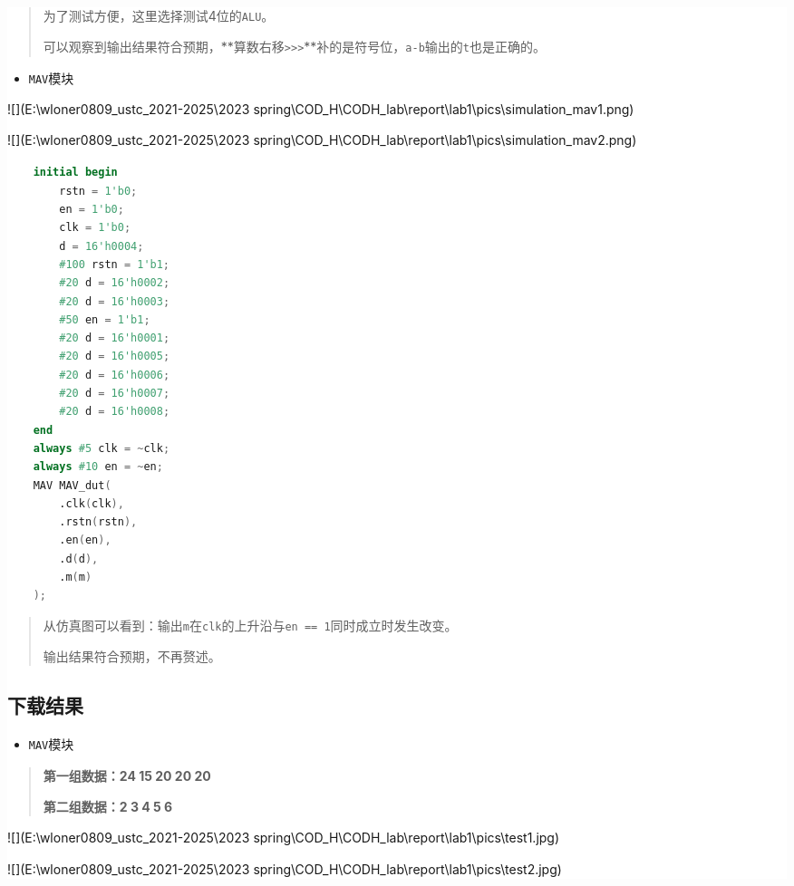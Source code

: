 > 为了测试方便，这里选择测试4位的`ALU`。
>
> 可以观察到输出结果符合预期，**算数右移`>>>`**补的是符号位，`a-b`输出的`t`也是正确的。

* `MAV`模块

![](E:\wloner0809_ustc_2021-2025\2023 spring\COD_H\CODH_lab\report\lab1\pics\simulation_mav1.png)

![](E:\wloner0809_ustc_2021-2025\2023 spring\COD_H\CODH_lab\report\lab1\pics\simulation_mav2.png)

```verilog
	initial begin
        rstn = 1'b0;
        en = 1'b0;
        clk = 1'b0;
        d = 16'h0004;
        #100 rstn = 1'b1;
        #20 d = 16'h0002;
        #20 d = 16'h0003;
        #50 en = 1'b1;
        #20 d = 16'h0001;
        #20 d = 16'h0005;
        #20 d = 16'h0006;
        #20 d = 16'h0007;
        #20 d = 16'h0008;
    end
    always #5 clk = ~clk;
    always #10 en = ~en;
    MAV MAV_dut(
        .clk(clk),
        .rstn(rstn),
        .en(en),
        .d(d),
        .m(m)
    );
```

> 从仿真图可以看到：输出`m`在`clk`的上升沿与`en == 1`同时成立时发生改变。
>
> 输出结果符合预期，不再赘述。

## 下载结果

* `MAV`模块

> **第一组数据：24	15	20	20	20**
>
> **第二组数据：2	3	4	5	6**

![](E:\wloner0809_ustc_2021-2025\2023 spring\COD_H\CODH_lab\report\lab1\pics\test1.jpg)

![](E:\wloner0809_ustc_2021-2025\2023 spring\COD_H\CODH_lab\report\lab1\pics\test2.jpg)
